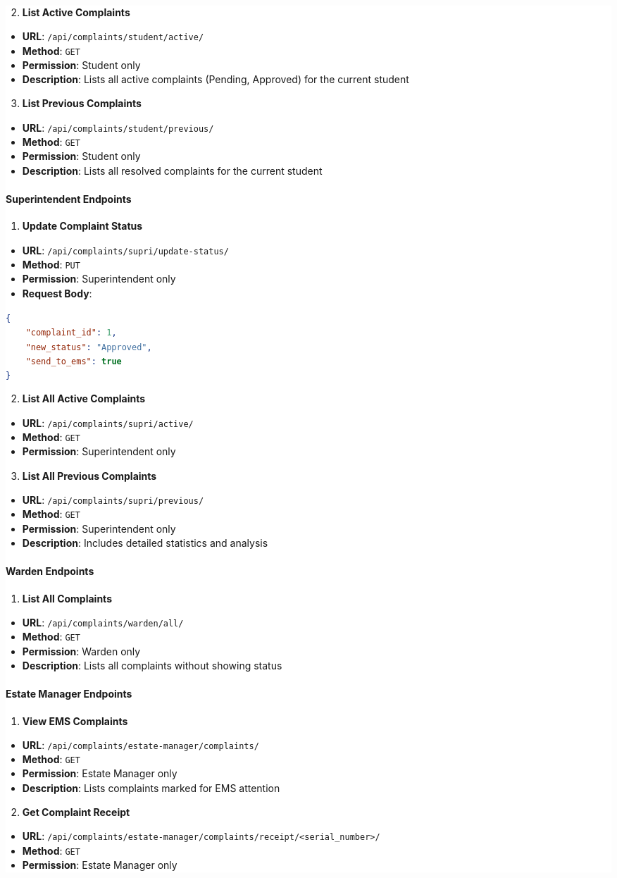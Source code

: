 2. **List Active Complaints**
- **URL**: `/api/complaints/student/active/`
- **Method**: `GET`
- **Permission**: Student only
- **Description**: Lists all active complaints (Pending, Approved) for the current student

3. **List Previous Complaints**
- **URL**: `/api/complaints/student/previous/`
- **Method**: `GET`
- **Permission**: Student only
- **Description**: Lists all resolved complaints for the current student

#### Superintendent Endpoints

1. **Update Complaint Status**
- **URL**: `/api/complaints/supri/update-status/`
- **Method**: `PUT`
- **Permission**: Superintendent only
- **Request Body**:
```json
{
    "complaint_id": 1,
    "new_status": "Approved",
    "send_to_ems": true
}
```

2. **List All Active Complaints**
- **URL**: `/api/complaints/supri/active/`
- **Method**: `GET`
- **Permission**: Superintendent only

3. **List All Previous Complaints**
- **URL**: `/api/complaints/supri/previous/`
- **Method**: `GET`
- **Permission**: Superintendent only
- **Description**: Includes detailed statistics and analysis

#### Warden Endpoints

1. **List All Complaints**
- **URL**: `/api/complaints/warden/all/`
- **Method**: `GET`
- **Permission**: Warden only
- **Description**: Lists all complaints without showing status

#### Estate Manager Endpoints

1. **View EMS Complaints**
- **URL**: `/api/complaints/estate-manager/complaints/`
- **Method**: `GET`
- **Permission**: Estate Manager only
- **Description**: Lists complaints marked for EMS attention

2. **Get Complaint Receipt**
- **URL**: `/api/complaints/estate-manager/complaints/receipt/<serial_number>/`
- **Method**: `GET`
- **Permission**: Estate Manager only
